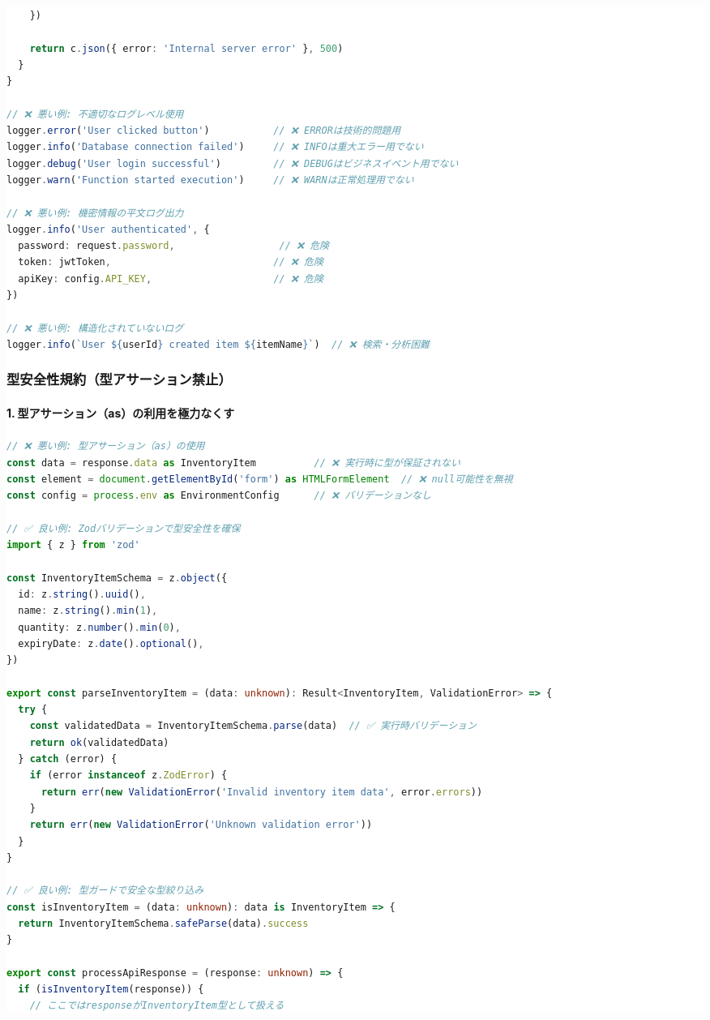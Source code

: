 ```typescript
    })
    
    return c.json({ error: 'Internal server error' }, 500)
  }
}

// ❌ 悪い例: 不適切なログレベル使用
logger.error('User clicked button')           // ❌ ERRORは技術的問題用
logger.info('Database connection failed')     // ❌ INFOは重大エラー用でない
logger.debug('User login successful')         // ❌ DEBUGはビジネスイベント用でない
logger.warn('Function started execution')     // ❌ WARNは正常処理用でない

// ❌ 悪い例: 機密情報の平文ログ出力
logger.info('User authenticated', {
  password: request.password,                  // ❌ 危険
  token: jwtToken,                            // ❌ 危険
  apiKey: config.API_KEY,                     // ❌ 危険
})

// ❌ 悪い例: 構造化されていないログ
logger.info(`User ${userId} created item ${itemName}`)  // ❌ 検索・分析困難
```

### 型安全性規約（型アサーション禁止）

#### 1. 型アサーション（as）の利用を極力なくす

```typescript
// ❌ 悪い例: 型アサーション（as）の使用
const data = response.data as InventoryItem          // ❌ 実行時に型が保証されない
const element = document.getElementById('form') as HTMLFormElement  // ❌ null可能性を無視
const config = process.env as EnvironmentConfig      // ❌ バリデーションなし

// ✅ 良い例: Zodバリデーションで型安全性を確保
import { z } from 'zod'

const InventoryItemSchema = z.object({
  id: z.string().uuid(),
  name: z.string().min(1),
  quantity: z.number().min(0),
  expiryDate: z.date().optional(),
})

export const parseInventoryItem = (data: unknown): Result<InventoryItem, ValidationError> => {
  try {
    const validatedData = InventoryItemSchema.parse(data)  // ✅ 実行時バリデーション
    return ok(validatedData)
  } catch (error) {
    if (error instanceof z.ZodError) {
      return err(new ValidationError('Invalid inventory item data', error.errors))
    }
    return err(new ValidationError('Unknown validation error'))
  }
}

// ✅ 良い例: 型ガードで安全な型絞り込み
const isInventoryItem = (data: unknown): data is InventoryItem => {
  return InventoryItemSchema.safeParse(data).success
}

export const processApiResponse = (response: unknown) => {
  if (isInventoryItem(response)) {
    // ここではresponseがInventoryItem型として扱える
```